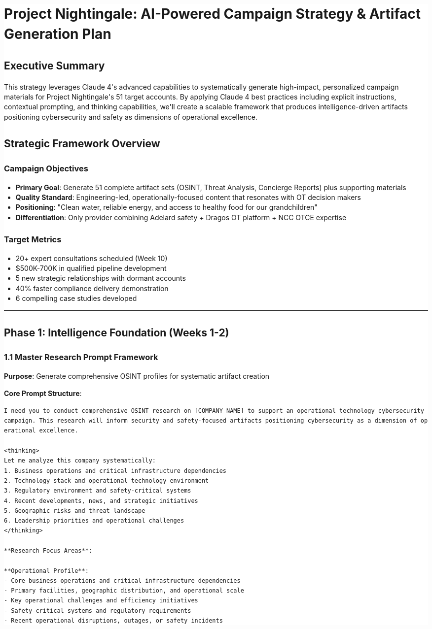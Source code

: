 # Project Nightingale: AI-Powered Campaign Strategy & Artifact Generation Plan

## Executive Summary

This strategy leverages Claude 4's advanced capabilities to systematically generate high-impact, personalized campaign materials for Project Nightingale's 51 target accounts. By applying Claude 4 best practices including explicit instructions, contextual prompting, and thinking capabilities, we'll create a scalable framework that produces intelligence-driven artifacts positioning cybersecurity and safety as dimensions of operational excellence.

## Strategic Framework Overview

### Campaign Objectives
- **Primary Goal**: Generate 51 complete artifact sets (OSINT, Threat Analysis, Concierge Reports) plus supporting materials
- **Quality Standard**: Engineering-led, operationally-focused content that resonates with OT decision makers
- **Positioning**: "Clean water, reliable energy, and access to healthy food for our grandchildren"
- **Differentiation**: Only provider combining Adelard safety + Dragos OT platform + NCC OTCE expertise

### Target Metrics
- 20+ expert consultations scheduled (Week 10)
- $500K-700K in qualified pipeline development
- 5 new strategic relationships with dormant accounts
- 40% faster compliance delivery demonstration
- 6 compelling case studies developed

---

## Phase 1: Intelligence Foundation (Weeks 1-2)

### 1.1 Master Research Prompt Framework

**Purpose**: Generate comprehensive OSINT profiles for systematic artifact creation

**Core Prompt Structure**:
```
I need you to conduct comprehensive OSINT research on [COMPANY_NAME] to support an operational technology cybersecurity campaign. This research will inform security and safety-focused artifacts positioning cybersecurity as a dimension of operational excellence.

<thinking>
Let me analyze this company systematically:
1. Business operations and critical infrastructure dependencies
2. Technology stack and operational technology environment
3. Regulatory environment and safety-critical systems
4. Recent developments, news, and strategic initiatives
5. Geographic risks and threat landscape
6. Leadership priorities and operational challenges
</thinking>

**Research Focus Areas**:

**Operational Profile**:
- Core business operations and critical infrastructure dependencies
- Primary facilities, geographic distribution, and operational scale
- Key operational challenges and efficiency initiatives
- Safety-critical systems and regulatory requirements
- Recent operational disruptions, outages, or safety incidents
```